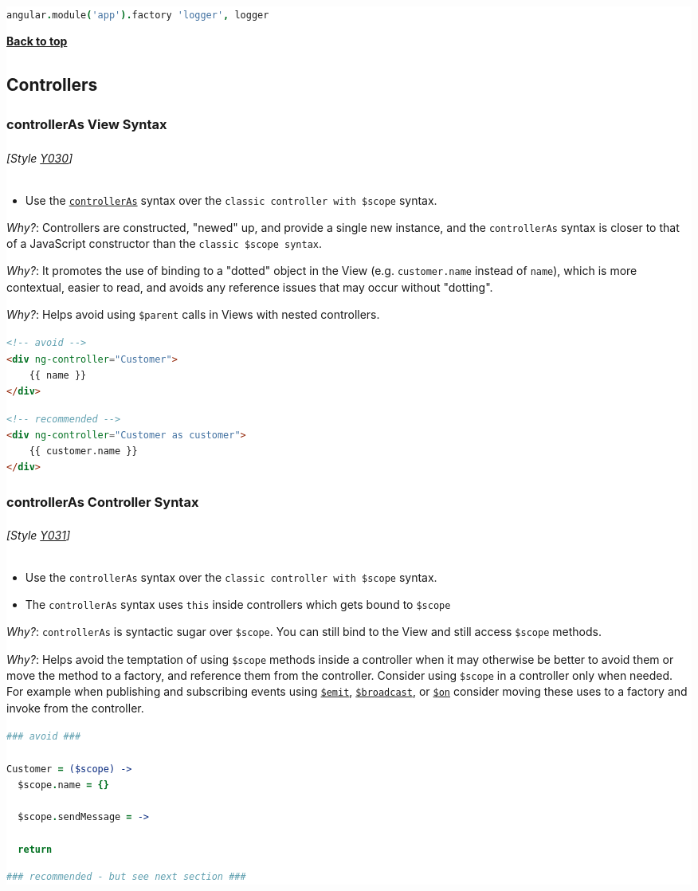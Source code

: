   ```coffeescript
  angular.module('app').factory 'logger', logger
  
  ```

**[Back to top](#table-of-contents)**

## Controllers

### controllerAs View Syntax
###### [Style [Y030](#style-y030)]

  - Use the [`controllerAs`](http://www.johnpapa.net/do-you-like-your-angular-controllers-with-or-without-sugar/) syntax over the `classic controller with $scope` syntax.

  *Why?*: Controllers are constructed, "newed" up, and provide a single new instance, and the `controllerAs` syntax is closer to that of a JavaScript constructor than the `classic $scope syntax`.

  *Why?*: It promotes the use of binding to a "dotted" object in the View (e.g. `customer.name` instead of `name`), which is more contextual, easier to read, and avoids any reference issues that may occur without "dotting".

  *Why?*: Helps avoid using `$parent` calls in Views with nested controllers.

  ```html
  <!-- avoid -->
  <div ng-controller="Customer">
      {{ name }}
  </div>
  ```

  ```html
  <!-- recommended -->
  <div ng-controller="Customer as customer">
      {{ customer.name }}
  </div>
  ```

### controllerAs Controller Syntax
###### [Style [Y031](#style-y031)]

  - Use the `controllerAs` syntax over the `classic controller with $scope` syntax.

  - The `controllerAs` syntax uses `this` inside controllers which gets bound to `$scope`

  *Why?*: `controllerAs` is syntactic sugar over `$scope`. You can still bind to the View and still access `$scope` methods.

  *Why?*: Helps avoid the temptation of using `$scope` methods inside a controller when it may otherwise be better to avoid them or move the method to a factory, and reference them from the controller. Consider using `$scope` in a controller only when needed. For example when publishing and subscribing events using [`$emit`](https://docs.angularjs.org/api/ng/type/$rootScope.Scope#$emit), [`$broadcast`](https://docs.angularjs.org/api/ng/type/$rootScope.Scope#$broadcast), or [`$on`](https://docs.angularjs.org/api/ng/type/$rootScope.Scope#$on) consider moving these uses to a factory and invoke from the controller.
  ```coffeescript
  ### avoid ###
  
  Customer = ($scope) ->
    $scope.name = {}
  
    $scope.sendMessage = ->
  
    return
  
  ```
  ```coffeescript
  ### recommended - but see next section ###
  
  ```